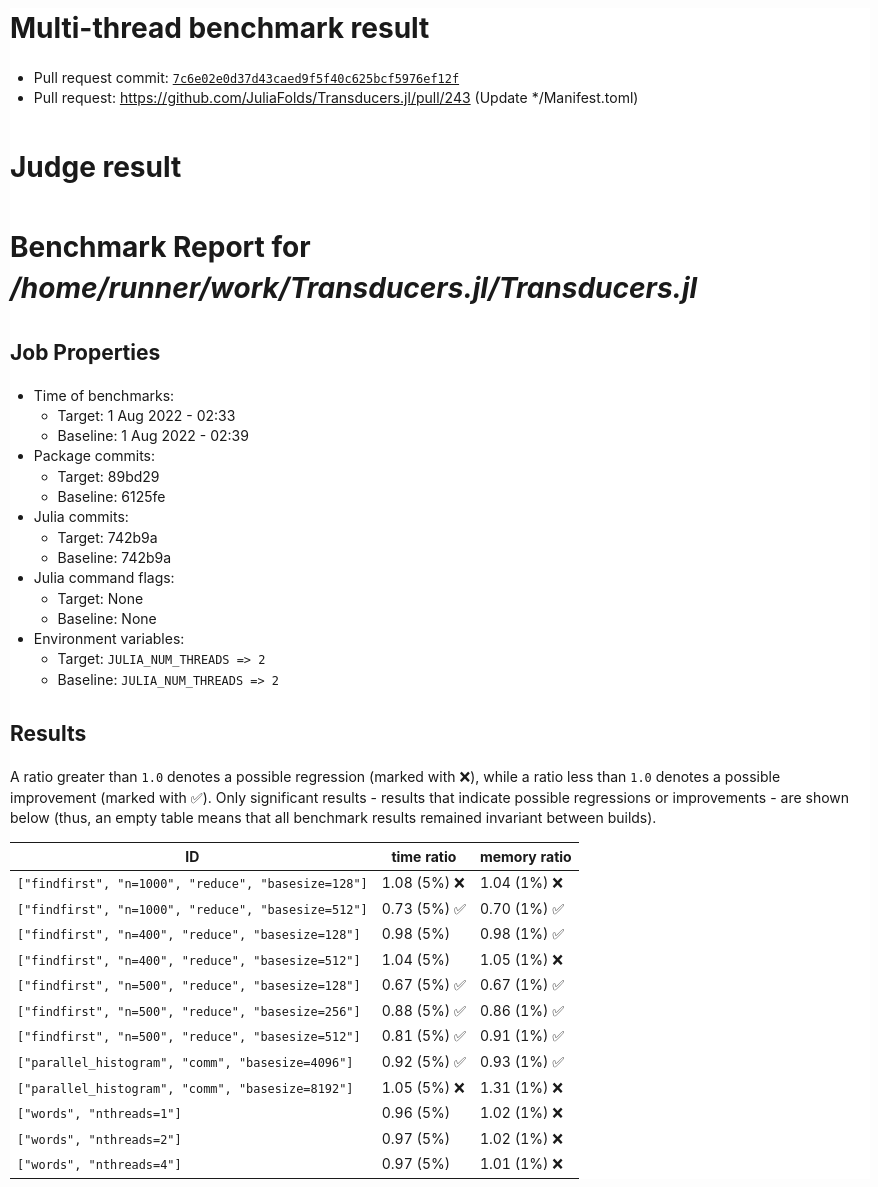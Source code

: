 # Multi-thread benchmark result

* Pull request commit: [`7c6e02e0d37d43caed9f5f40c625bcf5976ef12f`](https://github.com/JuliaFolds/Transducers.jl/commit/7c6e02e0d37d43caed9f5f40c625bcf5976ef12f)
* Pull request: <https://github.com/JuliaFolds/Transducers.jl/pull/243> (Update */Manifest.toml)

# Judge result
# Benchmark Report for */home/runner/work/Transducers.jl/Transducers.jl*

## Job Properties
* Time of benchmarks:
    - Target: 1 Aug 2022 - 02:33
    - Baseline: 1 Aug 2022 - 02:39
* Package commits:
    - Target: 89bd29
    - Baseline: 6125fe
* Julia commits:
    - Target: 742b9a
    - Baseline: 742b9a
* Julia command flags:
    - Target: None
    - Baseline: None
* Environment variables:
    - Target: `JULIA_NUM_THREADS => 2`
    - Baseline: `JULIA_NUM_THREADS => 2`

## Results
A ratio greater than `1.0` denotes a possible regression (marked with :x:), while a ratio less
than `1.0` denotes a possible improvement (marked with :white_check_mark:). Only significant results - results
that indicate possible regressions or improvements - are shown below (thus, an empty table means that all
benchmark results remained invariant between builds).

| ID                                                  | time ratio                   | memory ratio                 |
|-----------------------------------------------------|------------------------------|------------------------------|
| `["findfirst", "n=1000", "reduce", "basesize=128"]` |                1.08 (5%) :x: |                1.04 (1%) :x: |
| `["findfirst", "n=1000", "reduce", "basesize=512"]` | 0.73 (5%) :white_check_mark: | 0.70 (1%) :white_check_mark: |
| `["findfirst", "n=400", "reduce", "basesize=128"]`  |                   0.98 (5%)  | 0.98 (1%) :white_check_mark: |
| `["findfirst", "n=400", "reduce", "basesize=512"]`  |                   1.04 (5%)  |                1.05 (1%) :x: |
| `["findfirst", "n=500", "reduce", "basesize=128"]`  | 0.67 (5%) :white_check_mark: | 0.67 (1%) :white_check_mark: |
| `["findfirst", "n=500", "reduce", "basesize=256"]`  | 0.88 (5%) :white_check_mark: | 0.86 (1%) :white_check_mark: |
| `["findfirst", "n=500", "reduce", "basesize=512"]`  | 0.81 (5%) :white_check_mark: | 0.91 (1%) :white_check_mark: |
| `["parallel_histogram", "comm", "basesize=4096"]`   | 0.92 (5%) :white_check_mark: | 0.93 (1%) :white_check_mark: |
| `["parallel_histogram", "comm", "basesize=8192"]`   |                1.05 (5%) :x: |                1.31 (1%) :x: |
| `["words", "nthreads=1"]`                           |                   0.96 (5%)  |                1.02 (1%) :x: |
| `["words", "nthreads=2"]`                           |                   0.97 (5%)  |                1.02 (1%) :x: |
| `["words", "nthreads=4"]`                           |                   0.97 (5%)  |                1.01 (1%) :x: |
